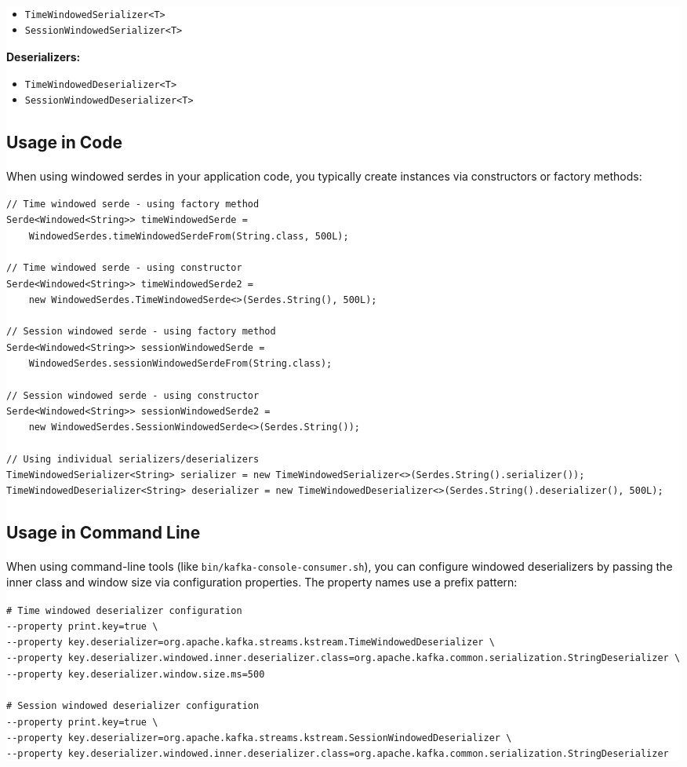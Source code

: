  * `TimeWindowedSerializer<T>`
  * `SessionWindowedSerializer<T>`



**Deserializers:**

  * `TimeWindowedDeserializer<T>`
  * `SessionWindowedDeserializer<T>`



## Usage in Code

When using windowed serdes in your application code, you typically create instances via constructors or factory methods:
    
    
    // Time windowed serde - using factory method
    Serde<Windowed<String>> timeWindowedSerde = 
        WindowedSerdes.timeWindowedSerdeFrom(String.class, 500L);
    
    // Time windowed serde - using constructor
    Serde<Windowed<String>> timeWindowedSerde2 = 
        new WindowedSerdes.TimeWindowedSerde<>(Serdes.String(), 500L);
    
    // Session windowed serde - using factory method
    Serde<Windowed<String>> sessionWindowedSerde = 
        WindowedSerdes.sessionWindowedSerdeFrom(String.class);
    
    // Session windowed serde - using constructor  
    Serde<Windowed<String>> sessionWindowedSerde2 = 
        new WindowedSerdes.SessionWindowedSerde<>(Serdes.String());
    
    // Using individual serializers/deserializers
    TimeWindowedSerializer<String> serializer = new TimeWindowedSerializer<>(Serdes.String().serializer());
    TimeWindowedDeserializer<String> deserializer = new TimeWindowedDeserializer<>(Serdes.String().deserializer(), 500L);

## Usage in Command Line

When using command-line tools (like `bin/kafka-console-consumer.sh`), you can configure windowed deserializers by passing the inner class and window size via configuration properties. The property names use a prefix pattern:
    
    
    # Time windowed deserializer configuration
    --property print.key=true \
    --property key.deserializer=org.apache.kafka.streams.kstream.TimeWindowedDeserializer \
    --property key.deserializer.windowed.inner.deserializer.class=org.apache.kafka.common.serialization.StringDeserializer \
    --property key.deserializer.window.size.ms=500
    
    # Session windowed deserializer configuration  
    --property print.key=true \
    --property key.deserializer=org.apache.kafka.streams.kstream.SessionWindowedDeserializer \
    --property key.deserializer.windowed.inner.deserializer.class=org.apache.kafka.common.serialization.StringDeserializer
